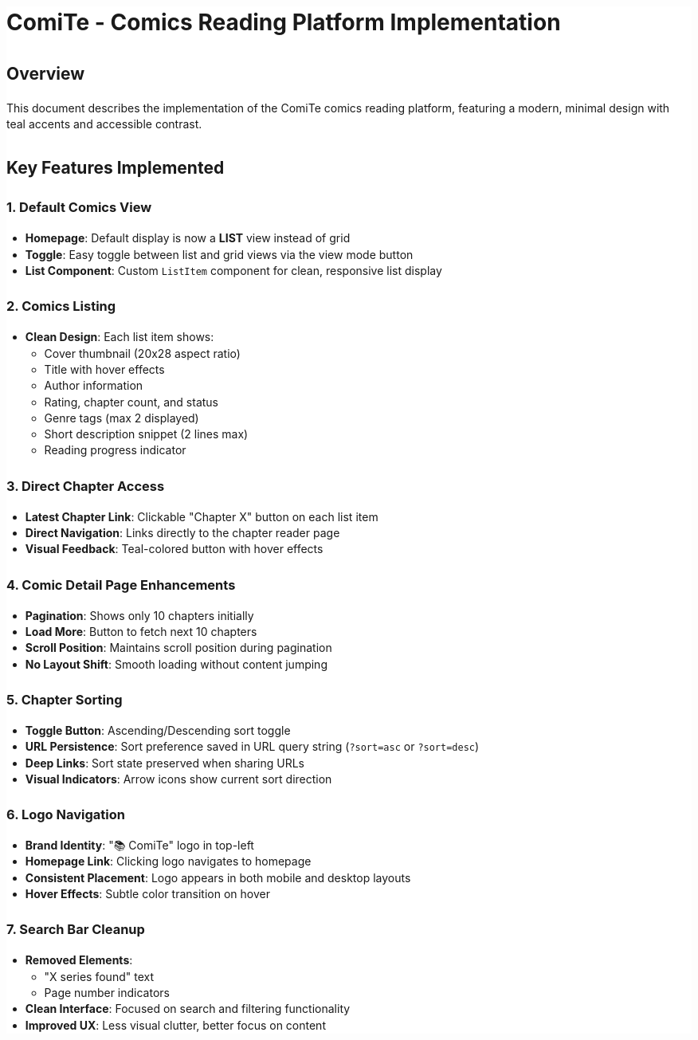 # ComiTe - Comics Reading Platform Implementation

## Overview
This document describes the implementation of the ComiTe comics reading platform, featuring a modern, minimal design with teal accents and accessible contrast.

## Key Features Implemented

### 1. Default Comics View
- **Homepage**: Default display is now a **LIST** view instead of grid
- **Toggle**: Easy toggle between list and grid views via the view mode button
- **List Component**: Custom `ListItem` component for clean, responsive list display

### 2. Comics Listing
- **Clean Design**: Each list item shows:
  - Cover thumbnail (20x28 aspect ratio)
  - Title with hover effects
  - Author information
  - Rating, chapter count, and status
  - Genre tags (max 2 displayed)
  - Short description snippet (2 lines max)
  - Reading progress indicator

### 3. Direct Chapter Access
- **Latest Chapter Link**: Clickable "Chapter X" button on each list item
- **Direct Navigation**: Links directly to the chapter reader page
- **Visual Feedback**: Teal-colored button with hover effects

### 4. Comic Detail Page Enhancements
- **Pagination**: Shows only 10 chapters initially
- **Load More**: Button to fetch next 10 chapters
- **Scroll Position**: Maintains scroll position during pagination
- **No Layout Shift**: Smooth loading without content jumping

### 5. Chapter Sorting
- **Toggle Button**: Ascending/Descending sort toggle
- **URL Persistence**: Sort preference saved in URL query string (`?sort=asc` or `?sort=desc`)
- **Deep Links**: Sort state preserved when sharing URLs
- **Visual Indicators**: Arrow icons show current sort direction

### 6. Logo Navigation
- **Brand Identity**: "📚 ComiTe" logo in top-left
- **Homepage Link**: Clicking logo navigates to homepage
- **Consistent Placement**: Logo appears in both mobile and desktop layouts
- **Hover Effects**: Subtle color transition on hover

### 7. Search Bar Cleanup
- **Removed Elements**: 
  - "X series found" text
  - Page number indicators
- **Clean Interface**: Focused on search and filtering functionality
- **Improved UX**: Less visual clutter, better focus on content

